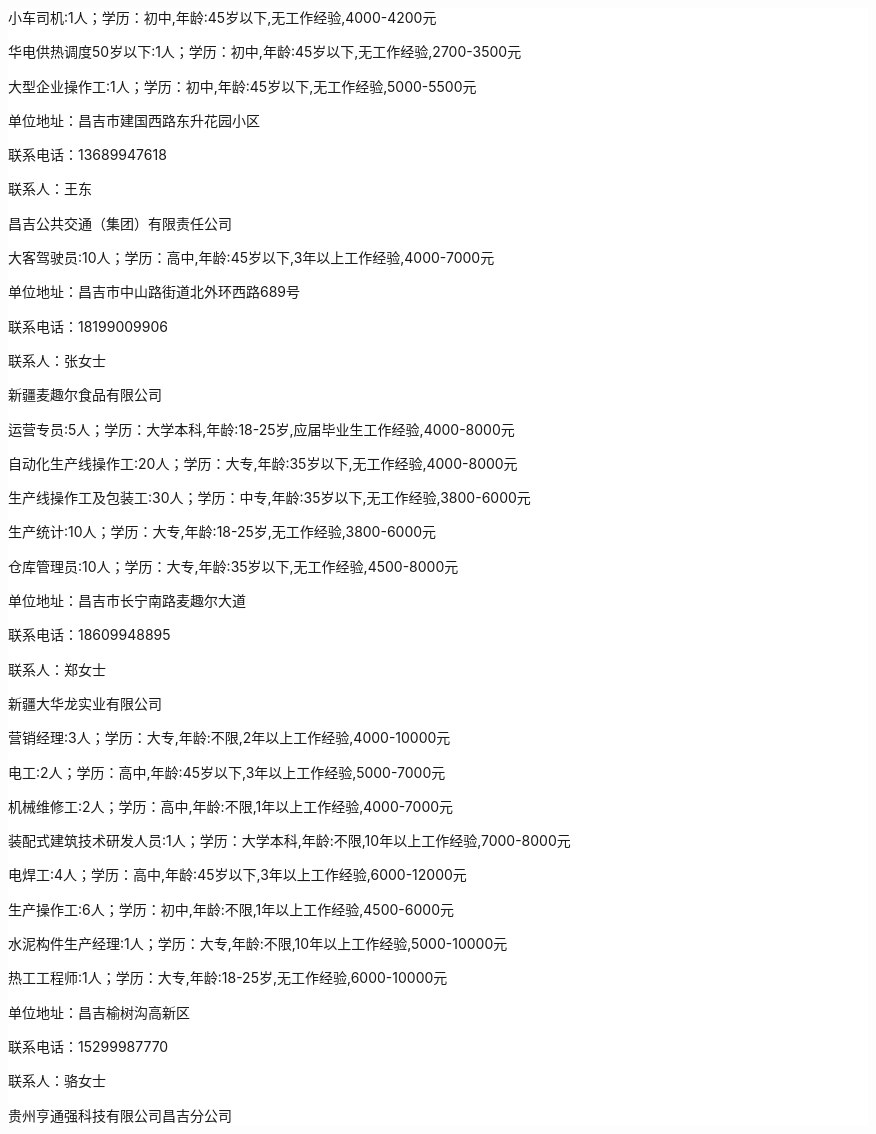 小车司机:1人；学历：初中,年龄:45岁以下,无工作经验,4000-4200元

华电供热调度50岁以下:1人；学历：初中,年龄:45岁以下,无工作经验,2700-3500元

大型企业操作工:1人；学历：初中,年龄:45岁以下,无工作经验,5000-5500元

单位地址：昌吉市建国西路东升花园小区

联系电话：13689947618

联系人：王东

昌吉公共交通（集团）有限责任公司

大客驾驶员:10人；学历：高中,年龄:45岁以下,3年以上工作经验,4000-7000元

单位地址：昌吉市中山路街道北外环西路689号

联系电话：18199009906

联系人：张女士

新疆麦趣尔食品有限公司

运营专员:5人；学历：大学本科,年龄:18-25岁,应届毕业生工作经验,4000-8000元

自动化生产线操作工:20人；学历：大专,年龄:35岁以下,无工作经验,4000-8000元

生产线操作工及包装工:30人；学历：中专,年龄:35岁以下,无工作经验,3800-6000元

生产统计:10人；学历：大专,年龄:18-25岁,无工作经验,3800-6000元

仓库管理员:10人；学历：大专,年龄:35岁以下,无工作经验,4500-8000元

单位地址：昌吉市长宁南路麦趣尔大道

联系电话：18609948895

联系人：郑女士

新疆大华龙实业有限公司

营销经理:3人；学历：大专,年龄:不限,2年以上工作经验,4000-10000元

电工:2人；学历：高中,年龄:45岁以下,3年以上工作经验,5000-7000元

机械维修工:2人；学历：高中,年龄:不限,1年以上工作经验,4000-7000元

装配式建筑技术研发人员:1人；学历：大学本科,年龄:不限,10年以上工作经验,7000-8000元

电焊工:4人；学历：高中,年龄:45岁以下,3年以上工作经验,6000-12000元

生产操作工:6人；学历：初中,年龄:不限,1年以上工作经验,4500-6000元

水泥构件生产经理:1人；学历：大专,年龄:不限,10年以上工作经验,5000-10000元

热工工程师:1人；学历：大专,年龄:18-25岁,无工作经验,6000-10000元

单位地址：昌吉榆树沟高新区

联系电话：15299987770

联系人：骆女士

贵州亨通强科技有限公司昌吉分公司

